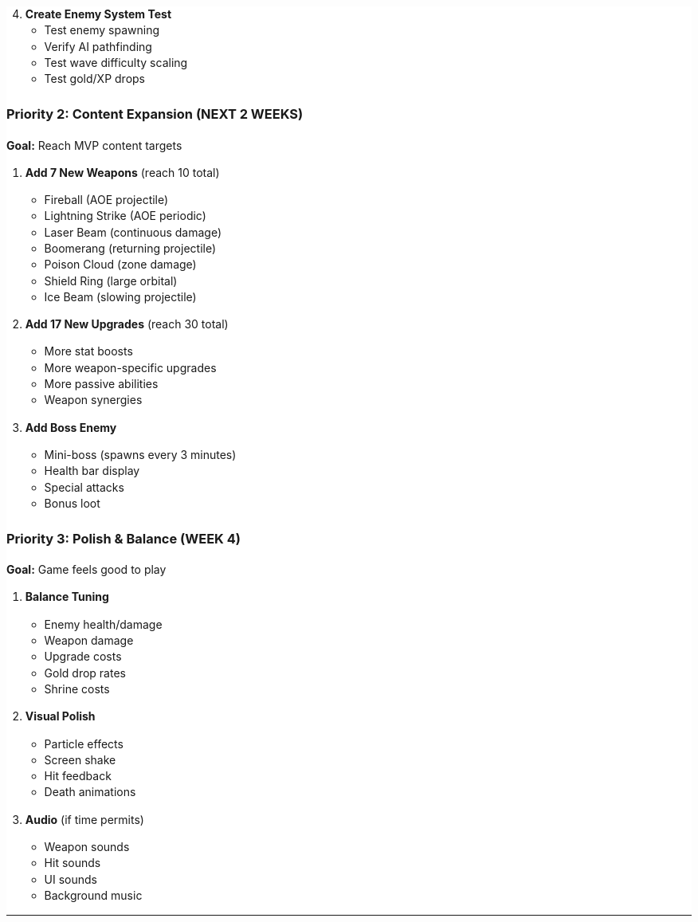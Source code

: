 4. **Create Enemy System Test**
   - Test enemy spawning
   - Verify AI pathfinding
   - Test wave difficulty scaling
   - Test gold/XP drops

### Priority 2: Content Expansion (NEXT 2 WEEKS)
**Goal:** Reach MVP content targets

1. **Add 7 New Weapons** (reach 10 total)
   - Fireball (AOE projectile)
   - Lightning Strike (AOE periodic)
   - Laser Beam (continuous damage)
   - Boomerang (returning projectile)
   - Poison Cloud (zone damage)
   - Shield Ring (large orbital)
   - Ice Beam (slowing projectile)

2. **Add 17 New Upgrades** (reach 30 total)
   - More stat boosts
   - More weapon-specific upgrades
   - More passive abilities
   - Weapon synergies

3. **Add Boss Enemy**
   - Mini-boss (spawns every 3 minutes)
   - Health bar display
   - Special attacks
   - Bonus loot

### Priority 3: Polish & Balance (WEEK 4)
**Goal:** Game feels good to play

1. **Balance Tuning**
   - Enemy health/damage
   - Weapon damage
   - Upgrade costs
   - Gold drop rates
   - Shrine costs

2. **Visual Polish**
   - Particle effects
   - Screen shake
   - Hit feedback
   - Death animations

3. **Audio** (if time permits)
   - Weapon sounds
   - Hit sounds
   - UI sounds
   - Background music

---
